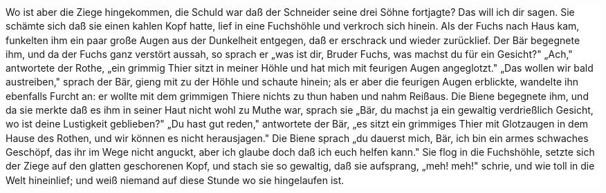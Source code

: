 Wo ist aber die Ziege hingekommen, die Schuld war daß der Schneider seine drei Söhne fortjagte? Das will ich dir sagen. Sie schämte sich daß sie einen kahlen Kopf hatte, lief in eine Fuchshöhle und verkroch sich hinein. Als der Fuchs nach Haus kam, funkelten ihm ein paar große Augen aus der Dunkelheit entgegen, daß er erschrack und wieder zurücklief. Der Bär begegnete ihm, und da der Fuchs ganz verstört aussah, so sprach er „was ist dir, Bruder Fuchs, was machst du für ein Gesicht?" „Ach," antwortete der Rothe, „ein grimmig Thier sitzt in meiner Höhle und hat mich mit feurigen Augen angeglotzt." „Das wollen wir bald austreiben," sprach der Bär, gieng mit zu der Höhle und schaute hinein; als er aber die feurigen Augen erblickte, wandelte ihn ebenfalls Furcht an: er wollte mit dem grimmigen Thiere nichts zu thun haben und nahm Reißaus. Die Biene begegnete ihm, und da sie merkte daß es ihm in seiner Haut nicht wohl zu Muthe war, sprach sie „Bär, du machst ja ein gewaltig verdrießlich Gesicht, wo ist deine Lustigkeit geblieben?" „Du hast gut reden," antwortete der Bär, „es sitzt ein grimmiges Thier mit Glotzaugen in dem Hause des Rothen, und wir können es nicht herausjagen." Die Biene sprach „du dauerst mich, Bär, ich bin ein armes schwaches Geschöpf, das ihr im Wege nicht anguckt,  aber ich glaube doch daß ich euch helfen kann." Sie flog in die Fuchshöhle, setzte sich der Ziege auf den glatten geschorenen Kopf, und stach sie so gewaltig, daß sie aufsprang, „meh! meh!" schrie, und wie toll in die Welt hineinlief; und weiß niemand auf diese Stunde wo sie hingelaufen ist. 

